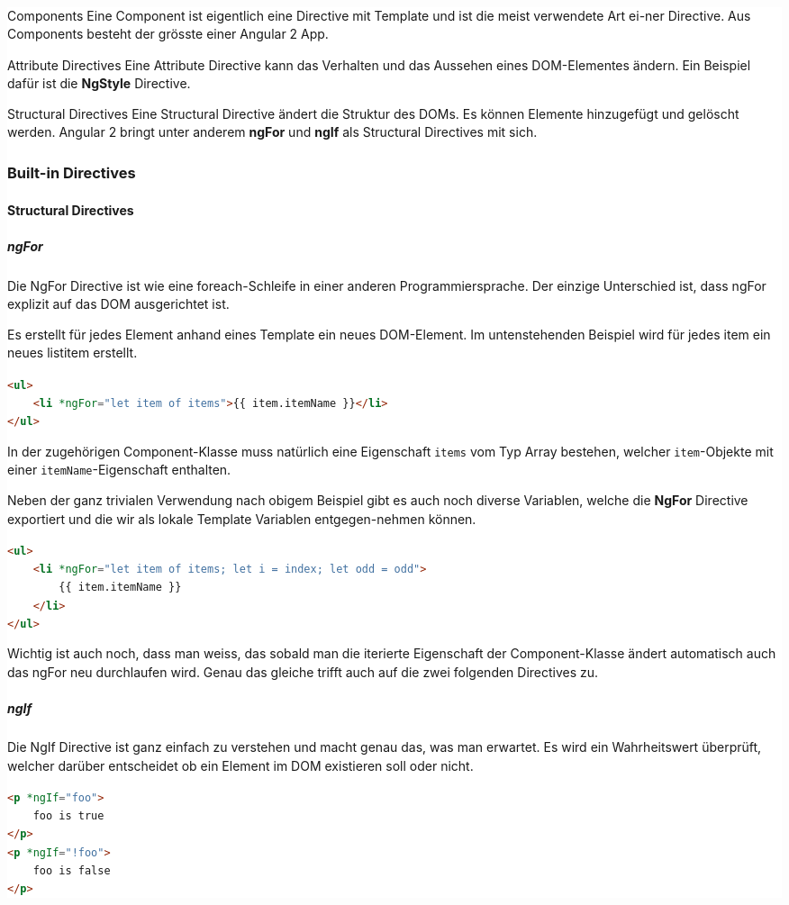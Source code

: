 Components
Eine Component ist eigentlich eine Directive mit Template und ist die meist verwendete Art ei-ner Directive. Aus Components besteht der grösste einer Angular 2 App.

Attribute Directives
Eine Attribute Directive kann das Verhalten und das Aussehen eines DOM-Elementes ändern. Ein Beispiel dafür ist die **NgStyle** Directive.

Structural Directives
Eine Structural Directive ändert die Struktur des DOMs. Es können Elemente hinzugefügt und gelöscht werden. Angular 2 bringt unter anderem **ngFor** und **ngIf** als Structural Directives mit sich.

### Built-in Directives

#### Structural Directives

##### ngFor

Die NgFor Directive ist wie eine foreach-Schleife in einer anderen Programmiersprache. Der einzige Unterschied ist, dass ngFor explizit auf das DOM ausgerichtet ist.

Es erstellt für jedes Element anhand eines Template ein neues DOM-Element.
Im untenstehenden Beispiel wird für jedes item ein neues listitem erstellt.

```html
<ul>
    <li *ngFor="let item of items">{{ item.itemName }}</li>
</ul>
```

In der zugehörigen Component-Klasse muss natürlich eine Eigenschaft `items` vom Typ Array bestehen, welcher `item`-Objekte mit einer `itemName`-Eigenschaft enthalten.

Neben der ganz trivialen Verwendung nach obigem Beispiel gibt es auch noch diverse Variablen, welche die **NgFor** Directive exportiert und die wir als lokale Template Variablen entgegen-nehmen können.

```html
<ul>
    <li *ngFor="let item of items; let i = index; let odd = odd">
        {{ item.itemName }}
    </li>
</ul>
```

Wichtig ist auch noch, dass man weiss, das sobald man die iterierte Eigenschaft der Component-Klasse ändert automatisch auch das ngFor neu durchlaufen wird. Genau das gleiche trifft auch auf die zwei folgenden Directives zu.

##### ngIf

Die NgIf Directive ist ganz einfach zu verstehen und macht genau das, was man erwartet. Es wird ein Wahrheitswert überprüft, welcher darüber entscheidet ob ein Element im DOM existieren soll oder nicht.

```html
<p *ngIf="foo">
    foo is true
</p>
<p *ngIf="!foo">
    foo is false
</p>
```
